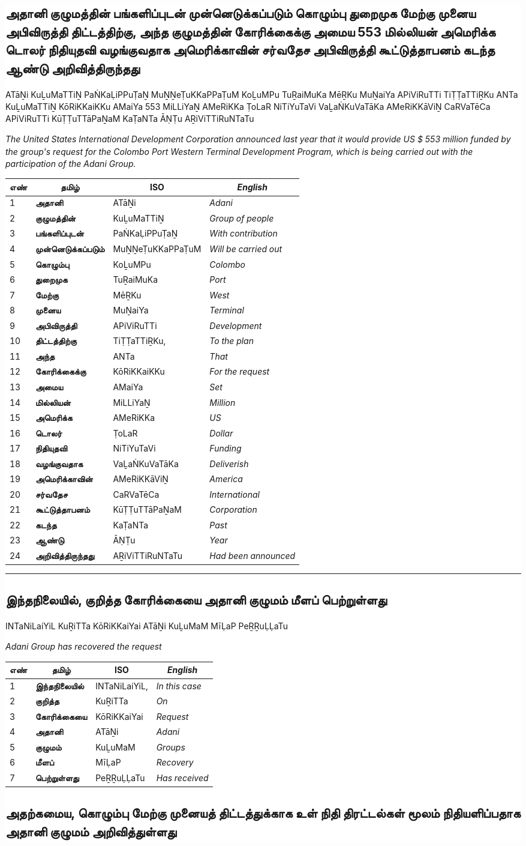 
## அதானி குழுமத்தின் பங்களிப்புடன் முன்னெடுக்கப்படும் கொழும்பு துறைமுக மேற்கு முனைய அபிவிருத்தி திட்டத்திற்கு, அந்த குழுமத்தின் கோரிக்கைக்கு அமைய 553 மில்லியன் அமெரிக்க டொலர் நிதியுதவி வழங்குவதாக அமெரிக்காவின் சர்வதேச அபிவிருத்தி கூட்டுத்தாபனம் கடந்த ஆண்டு அறிவித்திருந்தது

ATāṈi KuḺuMaTTiṈ PaṄKaḶiPPuṬaṈ MuṈṈeṬuKKaPPaṬuM KoḺuMPu TuṞaiMuKa MēṞKu MuṈaiYa APiViRuTTi TiṬṬaTTiṞKu ANTa KuḺuMaTTiṈ KōRiKKaiKKu AMaiYa 553 MiLLiYaṈ AMeRiKKa ṬoLaR NiTiYuTaVi VaḺaṄKuVaTāKa AMeRiKKāViṈ CaRVaTēCa APiViRuTTi KūṬṬuTTāPaṈaM KaṬaNTa ĀṆṬu AṞiViTTiRuNTaTu

*The United States International Development Corporation announced last year that it would provide US $ 553 million funded by the group's request for the Colombo Port Western Terminal Development Program, which is being carried out with the participation of the Adani Group.*

எண்|**தமிழ்**|ISO|*English*
---|---|---|---
1|**அதானி**|ATāṈi|*Adani*
2|**குழுமத்தின்**|KuḺuMaTTiṈ|*Group of people*
3|**பங்களிப்புடன்**|PaṄKaḶiPPuṬaṈ|*With contribution*
4|**முன்னெடுக்கப்படும்**|MuṈṈeṬuKKaPPaṬuM|*Will be carried out*
5|**கொழும்பு**|KoḺuMPu|*Colombo*
6|**துறைமுக**|TuṞaiMuKa|*Port*
7|**மேற்கு**|MēṞKu|*West*
8|**முனைய**|MuṈaiYa|*Terminal*
9|**அபிவிருத்தி**|APiViRuTTi|*Development*
10|**திட்டத்திற்கு**|TiṬṬaTTiṞKu,|*To the plan*
11|**அந்த**|ANTa|*That*
12|**கோரிக்கைக்கு**|KōRiKKaiKKu|*For the request*
13|**அமைய**|AMaiYa|*Set*
14|**மில்லியன்**|MiLLiYaṈ|*Million*
15|**அமெரிக்க**|AMeRiKKa|*US*
16|**டொலர்**|ṬoLaR|*Dollar*
17|**நிதியுதவி**|NiTiYuTaVi|*Funding*
18|**வழங்குவதாக**|VaḺaṄKuVaTāKa|*Deliverish*
19|**அமெரிக்காவின்**|AMeRiKKāViṈ|*America*
20|**சர்வதேச**|CaRVaTēCa|*International*
21|**கூட்டுத்தாபனம்**|KūṬṬuTTāPaṈaM|*Corporation*
22|**கடந்த**|KaṬaNTa|*Past*
23|**ஆண்டு**|ĀṆṬu|*Year*
24|**அறிவித்திருந்தது**|AṞiViTTiRuNTaTu|*Had been announced*

---

## இந்தநிலையில், குறித்த கோரிக்கையை அதானி குழுமம் மீளப் பெற்றுள்ளது

INTaNiLaiYiL KuṞiTTa KōRiKKaiYai ATāṈi KuḺuMaM MīḶaP PeṞṞuḶḶaTu

*Adani Group has recovered the request*

எண்|**தமிழ்**|ISO|*English*
---|---|---|---
1|**இந்தநிலையில்**|INTaNiLaiYiL,|*In this case*
2|**குறித்த**|KuṞiTTa|*On*
3|**கோரிக்கையை**|KōRiKKaiYai|*Request*
4|**அதானி**|ATāṈi|*Adani*
5|**குழுமம்**|KuḺuMaM|*Groups*
6|**மீளப்**|MīḶaP|*Recovery*
7|**பெற்றுள்ளது**|PeṞṞuḶḶaTu|*Has received*
##  அதற்கமைய, கொழும்பு மேற்கு முனையத் திட்டத்துக்காக உள் நிதி திரட்டல்கள் மூலம் நிதியளிப்பதாக அதானி குழுமம் அறிவித்துள்ளது
